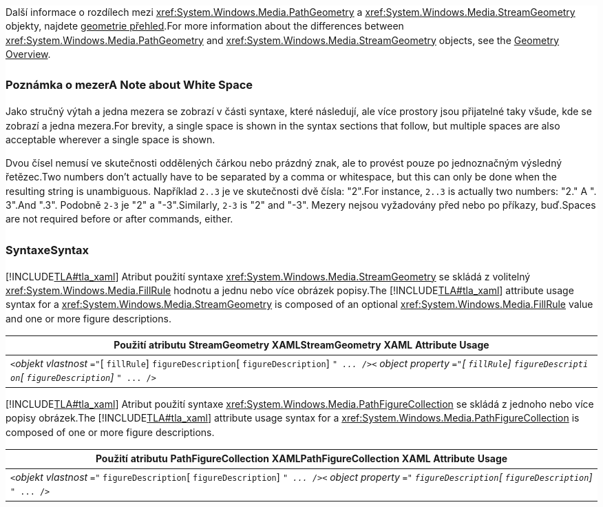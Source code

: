  <span data-ttu-id="7f1c4-116">Další informace o rozdílech mezi <xref:System.Windows.Media.PathGeometry> a <xref:System.Windows.Media.StreamGeometry> objekty, najdete [geometrie přehled](../../../../docs/framework/wpf/graphics-multimedia/geometry-overview.md).</span><span class="sxs-lookup"><span data-stu-id="7f1c4-116">For more information about the differences between <xref:System.Windows.Media.PathGeometry> and <xref:System.Windows.Media.StreamGeometry> objects, see the [Geometry Overview](../../../../docs/framework/wpf/graphics-multimedia/geometry-overview.md).</span></span>  
  
### <a name="a-note-about-white-space"></a><span data-ttu-id="7f1c4-117">Poznámka o mezer</span><span class="sxs-lookup"><span data-stu-id="7f1c4-117">A Note about White Space</span></span>  
 <span data-ttu-id="7f1c4-118">Jako stručný výtah a jedna mezera se zobrazí v části syntaxe, které následují, ale více prostory jsou přijatelné taky všude, kde se zobrazí a jedna mezera.</span><span class="sxs-lookup"><span data-stu-id="7f1c4-118">For brevity, a single space is shown in the syntax sections that follow, but multiple spaces are also acceptable wherever a single space is shown.</span></span>  
  
 <span data-ttu-id="7f1c4-119">Dvou čísel nemusí ve skutečnosti oddělených čárkou nebo prázdný znak, ale to provést pouze po jednoznačným výsledný řetězec.</span><span class="sxs-lookup"><span data-stu-id="7f1c4-119">Two numbers don’t actually have to be separated by a comma or whitespace, but this can only be done when the resulting string is unambiguous.</span></span> <span data-ttu-id="7f1c4-120">Například `2..3` je ve skutečnosti dvě čísla: "2".</span><span class="sxs-lookup"><span data-stu-id="7f1c4-120">For instance, `2..3` is actually two numbers: "2."</span></span> <span data-ttu-id="7f1c4-121">A ". 3".</span><span class="sxs-lookup"><span data-stu-id="7f1c4-121">And ".3".</span></span> <span data-ttu-id="7f1c4-122">Podobně `2-3` je "2" a "-3".</span><span class="sxs-lookup"><span data-stu-id="7f1c4-122">Similarly, `2-3` is "2" and "-3".</span></span> <span data-ttu-id="7f1c4-123">Mezery nejsou vyžadovány před nebo po příkazy, buď.</span><span class="sxs-lookup"><span data-stu-id="7f1c4-123">Spaces are not required before or after commands, either.</span></span>  
  
### <a name="syntax"></a><span data-ttu-id="7f1c4-124">Syntaxe</span><span class="sxs-lookup"><span data-stu-id="7f1c4-124">Syntax</span></span>  
 <span data-ttu-id="7f1c4-125">[!INCLUDE[TLA#tla_xaml](../../../../includes/tlasharptla-xaml-md.md)] Atribut použití syntaxe <xref:System.Windows.Media.StreamGeometry> se skládá z volitelný <xref:System.Windows.Media.FillRule> hodnotu a jednu nebo více obrázek popisy.</span><span class="sxs-lookup"><span data-stu-id="7f1c4-125">The [!INCLUDE[TLA#tla_xaml](../../../../includes/tlasharptla-xaml-md.md)] attribute usage syntax for a <xref:System.Windows.Media.StreamGeometry> is composed of an optional <xref:System.Windows.Media.FillRule> value and one or more figure descriptions.</span></span>  
  
|<span data-ttu-id="7f1c4-126">Použití atributu StreamGeometry XAML</span><span class="sxs-lookup"><span data-stu-id="7f1c4-126">StreamGeometry XAML Attribute Usage</span></span>|  
|-----------------------------------------|  
|<span data-ttu-id="7f1c4-127">`<`*objekt* *vlastnost* `="`[ `fillRule`] `figureDescription`[ `figureDescription`] *`" ... />`</span><span class="sxs-lookup"><span data-stu-id="7f1c4-127">`<` *object* *property* `="`[ `fillRule`] `figureDescription`[ `figureDescription`]* `" ... />`</span></span>|  
  
 <span data-ttu-id="7f1c4-128">[!INCLUDE[TLA#tla_xaml](../../../../includes/tlasharptla-xaml-md.md)] Atribut použití syntaxe <xref:System.Windows.Media.PathFigureCollection> se skládá z jednoho nebo více popisy obrázek.</span><span class="sxs-lookup"><span data-stu-id="7f1c4-128">The [!INCLUDE[TLA#tla_xaml](../../../../includes/tlasharptla-xaml-md.md)] attribute usage syntax for a <xref:System.Windows.Media.PathFigureCollection> is composed of one or more figure descriptions.</span></span>  
  
|<span data-ttu-id="7f1c4-129">Použití atributu PathFigureCollection XAML</span><span class="sxs-lookup"><span data-stu-id="7f1c4-129">PathFigureCollection XAML Attribute Usage</span></span>|  
|-----------------------------------------------|  
|<span data-ttu-id="7f1c4-130">`<`*objekt* *vlastnost* `="` `figureDescription`[ `figureDescription`] *`" ... />`</span><span class="sxs-lookup"><span data-stu-id="7f1c4-130">`<` *object* *property* `="` `figureDescription`[ `figureDescription`]* `" ... />`</span></span>|  
  